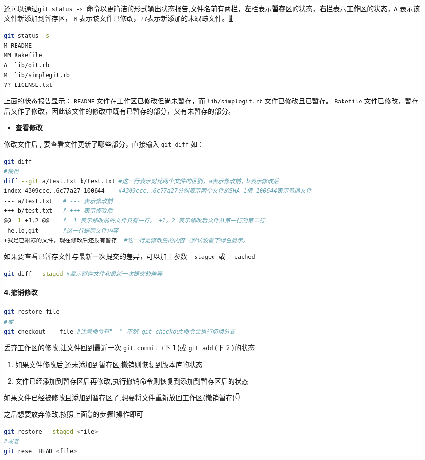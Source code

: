 还可以通过`git status -s `命令以更简洁的形式输出状态报告,文件名前有两栏，**左**栏表示**暂存**区的状态，**右**栏表示**工作**区的状态，`A` 表示该文件新添加到暂存区， `M` 表示该文件已修改，`??`表示新添加的未跟踪文件。[🔗](https://git-scm.com/book/zh/v2/Git-%E5%9F%BA%E7%A1%80-%E8%AE%B0%E5%BD%95%E6%AF%8F%E6%AC%A1%E6%9B%B4%E6%96%B0%E5%88%B0%E4%BB%93%E5%BA%93)

 ```bash
git status -s
 M README
MM Rakefile
A  lib/git.rb
M  lib/simplegit.rb
?? LICENSE.txt
 ```

上面的状态报告显示： `README` 文件在工作区已修改但尚未暂存，而 `lib/simplegit.rb` 文件已修改且已暂存。 `Rakefile` 文件已修改，暂存后又作了修改，因此该文件的修改中既有已暂存的部分，又有未暂存的部分。

- **查看修改** 

修改文件后 , 要查看文件更新了哪些部分，直接输入 `git diff` 如：

```bash
git diff 
#输出
diff --git a/test.txt b/test.txt #这一行表示对比两个文件的区别，a表示修改前，b表示修改后
index 4309ccc..6c77a27 100644    #4309ccc..6c77a27分别表示两个文件的SHA-1值 100644表示普通文件
--- a/test.txt   # --- 表示修改前
+++ b/test.txt   # +++ 表示修改后
@@ -1 +1,2 @@    # -1 表示修改前的文件只有一行， +1，2 表示修改后文件从第一行到第二行
 hello,git       #这一行是原文件内容
+我是已跟踪的文件，现在修改后还没有暂存  #这一行是修改后的内容（默认设置下绿色显示）
```

如果要查看已暂存文件与最新一次提交的差异，可以加上参数`--staged `或 `--cached` 

```bash
git diff --staged #显示暂存文件和最新一次提交的差异
```



#### 4.撤销修改

```bash
git restore file 
#或
git checkout -- file #注意命令有"--" 不然 git checkout命令会执行切换分支
```

丢弃工作区的修改,让文件回到最近一次 `git commit `(下 1  )或  `git add`  (下 2 )的状态

1. 如果文件修改后,还未添加到暂存区,撤销则恢复到版本库的状态

2. 文件已经添加到暂存区后再修改,执行撤销命令则恢复到添加到暂存区后的状态

如果文件已经被修改且添加到暂存区了,想要将文件重新放回工作区(撤销暂存)👇

之后想要放弃修改,按照上面👆的步骤1操作即可

```bash
git restore --staged <file>
#或者
git reset HEAD <file>
```
